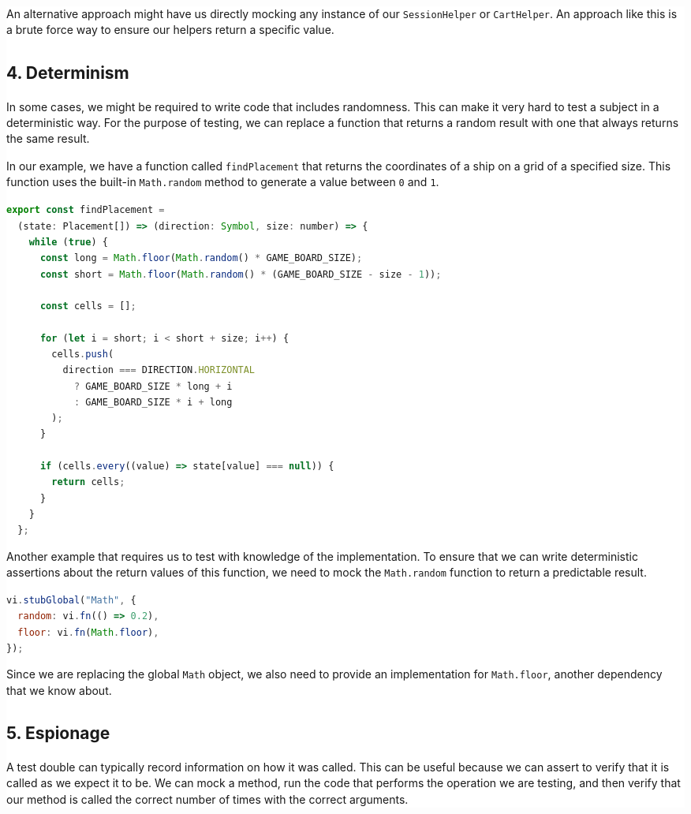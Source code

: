 An alternative approach might have us directly mocking any instance of our `SessionHelper` or `CartHelper`. An approach like this is a brute force way to ensure our helpers return a specific value.

## 4. Determinism

In some cases, we might be required to write code that includes randomness. This can make it very hard to test a subject in a deterministic way. For the purpose of testing, we can replace a function that returns a random result with one that always returns the same result.

In our example, we have a function called `findPlacement` that returns the coordinates of a ship on a grid of a specified size. This function uses the built-in `Math.random` method to generate a value between `0` and `1`.

```jsx
export const findPlacement =
  (state: Placement[]) => (direction: Symbol, size: number) => {
    while (true) {
      const long = Math.floor(Math.random() * GAME_BOARD_SIZE);
      const short = Math.floor(Math.random() * (GAME_BOARD_SIZE - size - 1));

      const cells = [];

      for (let i = short; i < short + size; i++) {
        cells.push(
          direction === DIRECTION.HORIZONTAL
            ? GAME_BOARD_SIZE * long + i
            : GAME_BOARD_SIZE * i + long
        );
      }

      if (cells.every((value) => state[value] === null)) {
        return cells;
      }
    }
  };
```

Another example that requires us to test with knowledge of the implementation. To ensure that we can write deterministic assertions about the return values of this function, we need to mock the `Math.random` function to return a predictable result.

```jsx
vi.stubGlobal("Math", {
  random: vi.fn(() => 0.2),
  floor: vi.fn(Math.floor),
});
```

Since we are replacing the global `Math` object, we also need to provide an implementation for `Math.floor`, another dependency that we know about.

## 5. Espionage

A test double can typically record information on how it was called. This can be useful because we can assert to verify that it is called as we expect it to be. We can mock a method, run the code that performs the operation we are testing, and then verify that our method is called the correct number of times with the correct arguments.
